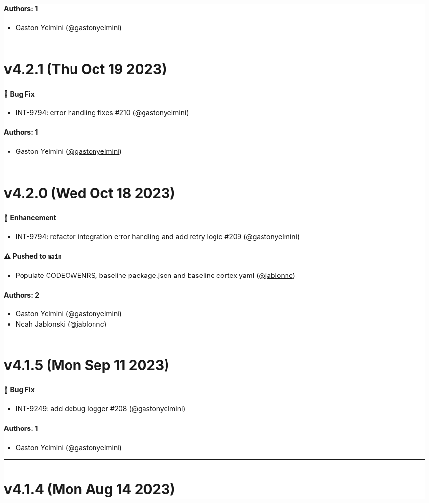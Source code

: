 #### Authors: 1

- Gaston Yelmini ([@gastonyelmini](https://github.com/gastonyelmini))

---

# v4.2.1 (Thu Oct 19 2023)

#### 🐛 Bug Fix

- INT-9794: error handling fixes [#210](https://github.com/JupiterOne/graph-google/pull/210) ([@gastonyelmini](https://github.com/gastonyelmini))

#### Authors: 1

- Gaston Yelmini ([@gastonyelmini](https://github.com/gastonyelmini))

---

# v4.2.0 (Wed Oct 18 2023)

#### 🚀 Enhancement

- INT-9794: refactor integration error handling and add retry logic [#209](https://github.com/JupiterOne/graph-google/pull/209) ([@gastonyelmini](https://github.com/gastonyelmini))

#### ⚠️ Pushed to `main`

- Populate CODEOWENRS, baseline package.json and baseline cortex.yaml ([@jablonnc](https://github.com/jablonnc))

#### Authors: 2

- Gaston Yelmini ([@gastonyelmini](https://github.com/gastonyelmini))
- Noah Jablonski ([@jablonnc](https://github.com/jablonnc))

---

# v4.1.5 (Mon Sep 11 2023)

#### 🐛 Bug Fix

- INT-9249: add debug logger [#208](https://github.com/JupiterOne/graph-google/pull/208) ([@gastonyelmini](https://github.com/gastonyelmini))

#### Authors: 1

- Gaston Yelmini ([@gastonyelmini](https://github.com/gastonyelmini))

---

# v4.1.4 (Mon Aug 14 2023)
